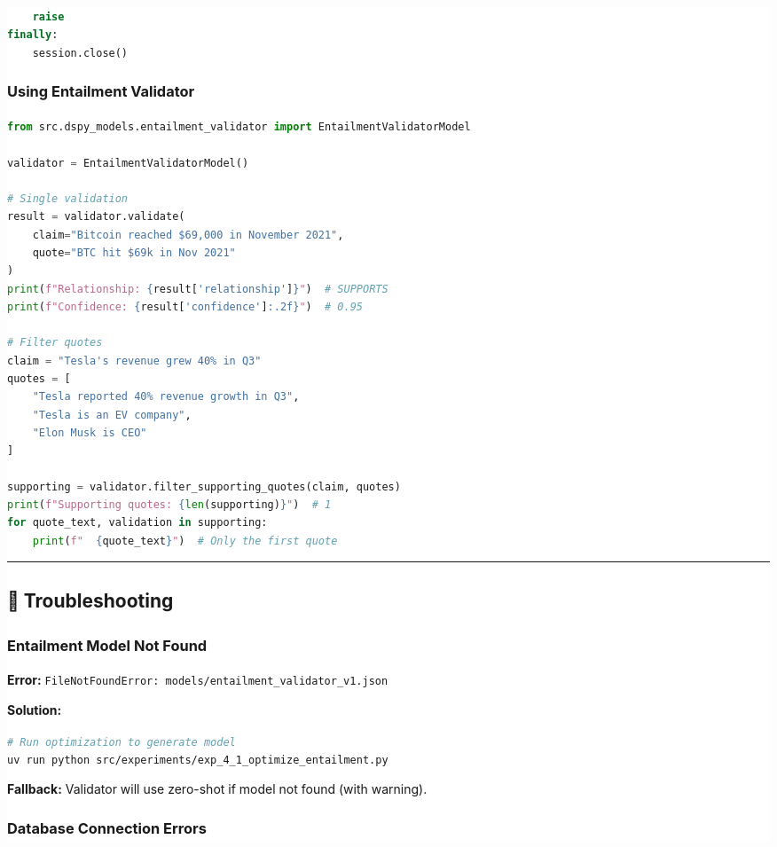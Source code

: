```python
    raise
finally:
    session.close()
```

### Using Entailment Validator

```python
from src.dspy_models.entailment_validator import EntailmentValidatorModel

validator = EntailmentValidatorModel()

# Single validation
result = validator.validate(
    claim="Bitcoin reached $69,000 in November 2021",
    quote="BTC hit $69k in Nov 2021"
)
print(f"Relationship: {result['relationship']}")  # SUPPORTS
print(f"Confidence: {result['confidence']:.2f}")  # 0.95

# Filter quotes
claim = "Tesla's revenue grew 40% in Q3"
quotes = [
    "Tesla reported 40% revenue growth in Q3",
    "Tesla is an EV company",
    "Elon Musk is CEO"
]

supporting = validator.filter_supporting_quotes(claim, quotes)
print(f"Supporting quotes: {len(supporting)}")  # 1
for quote_text, validation in supporting:
    print(f"  {quote_text}")  # Only the first quote
```

---

## 🐛 Troubleshooting

### Entailment Model Not Found

**Error:** `FileNotFoundError: models/entailment_validator_v1.json`

**Solution:**
```bash
# Run optimization to generate model
uv run python src/experiments/exp_4_1_optimize_entailment.py
```

**Fallback:** Validator will use zero-shot if model not found (with warning).

### Database Connection Errors
